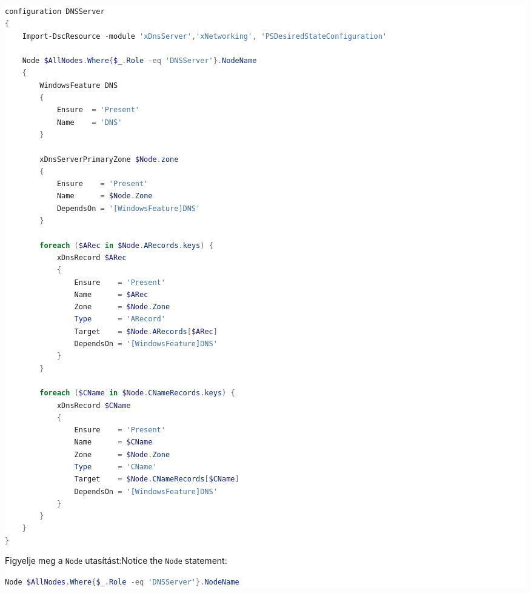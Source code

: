 ```powershell
configuration DNSServer
{
    Import-DscResource -module 'xDnsServer','xNetworking', 'PSDesiredStateConfiguration'

    Node $AllNodes.Where{$_.Role -eq 'DNSServer'}.NodeName
    {
        WindowsFeature DNS
        {
            Ensure  = 'Present'
            Name    = 'DNS'
        }

        xDnsServerPrimaryZone $Node.zone
        {
            Ensure    = 'Present'
            Name      = $Node.Zone
            DependsOn = '[WindowsFeature]DNS'
        }

        foreach ($ARec in $Node.ARecords.keys) {
            xDnsRecord $ARec
            {
                Ensure    = 'Present'
                Name      = $ARec
                Zone      = $Node.Zone
                Type      = 'ARecord'
                Target    = $Node.ARecords[$ARec]
                DependsOn = '[WindowsFeature]DNS'
            }
        }

        foreach ($CName in $Node.CNameRecords.keys) {
            xDnsRecord $CName
            {
                Ensure    = 'Present'
                Name      = $CName
                Zone      = $Node.Zone
                Type      = 'CName'
                Target    = $Node.CNameRecords[$CName]
                DependsOn = '[WindowsFeature]DNS'
            }
        }
    }
}
```

<span data-ttu-id="55f1b-157">Figyelje meg a `Node` utasítást:</span><span class="sxs-lookup"><span data-stu-id="55f1b-157">Notice the `Node` statement:</span></span>

```powershell
Node $AllNodes.Where{$_.Role -eq 'DNSServer'}.NodeName
```
